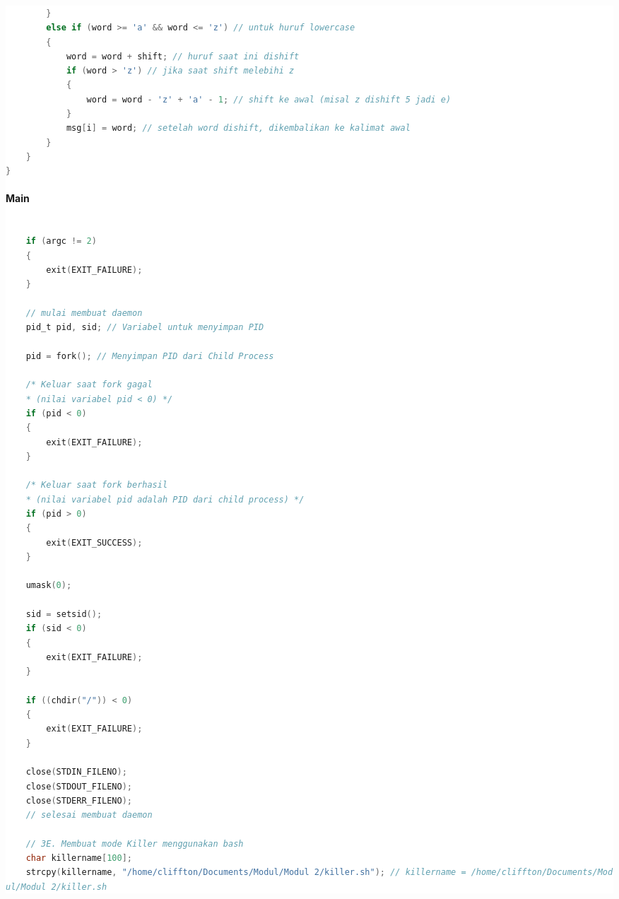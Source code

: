 ```c
        }
        else if (word >= 'a' && word <= 'z') // untuk huruf lowercase
        {
            word = word + shift; // huruf saat ini dishift
            if (word > 'z') // jika saat shift melebihi z
            {
                word = word - 'z' + 'a' - 1; // shift ke awal (misal z dishift 5 jadi e)
            }
            msg[i] = word; // setelah word dishift, dikembalikan ke kalimat awal
        }
    }
}
```

#### Main

```c

    if (argc != 2)
    {
        exit(EXIT_FAILURE);
    }

    // mulai membuat daemon
    pid_t pid, sid; // Variabel untuk menyimpan PID

    pid = fork(); // Menyimpan PID dari Child Process

    /* Keluar saat fork gagal
	* (nilai variabel pid < 0) */
    if (pid < 0)
    {
        exit(EXIT_FAILURE);
    }

    /* Keluar saat fork berhasil
	* (nilai variabel pid adalah PID dari child process) */
    if (pid > 0)
    {
        exit(EXIT_SUCCESS);
    }

    umask(0);

    sid = setsid();
    if (sid < 0)
    {
        exit(EXIT_FAILURE);
    }

    if ((chdir("/")) < 0)
    {
        exit(EXIT_FAILURE);
    }

    close(STDIN_FILENO);
    close(STDOUT_FILENO);
    close(STDERR_FILENO);
    // selesai membuat daemon

    // 3E. Membuat mode Killer menggunakan bash
    char killername[100];
    strcpy(killername, "/home/cliffton/Documents/Modul/Modul 2/killer.sh"); // killername = /home/cliffton/Documents/Modul/Modul 2/killer.sh
```